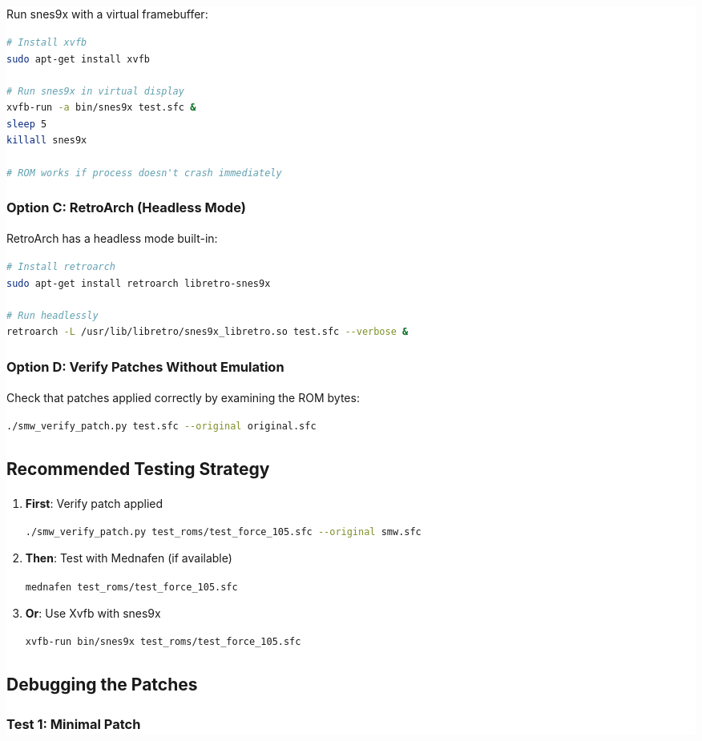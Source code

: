 Run snes9x with a virtual framebuffer:

```bash
# Install xvfb
sudo apt-get install xvfb

# Run snes9x in virtual display
xvfb-run -a bin/snes9x test.sfc &
sleep 5
killall snes9x

# ROM works if process doesn't crash immediately
```

### Option C: RetroArch (Headless Mode)

RetroArch has a headless mode built-in:

```bash
# Install retroarch
sudo apt-get install retroarch libretro-snes9x

# Run headlessly
retroarch -L /usr/lib/libretro/snes9x_libretro.so test.sfc --verbose &
```

### Option D: Verify Patches Without Emulation

Check that patches applied correctly by examining the ROM bytes:

```bash
./smw_verify_patch.py test.sfc --original original.sfc
```

## Recommended Testing Strategy

1. **First**: Verify patch applied
   ```bash
   ./smw_verify_patch.py test_roms/test_force_105.sfc --original smw.sfc
   ```

2. **Then**: Test with Mednafen (if available)
   ```bash
   mednafen test_roms/test_force_105.sfc
   ```

3. **Or**: Use Xvfb with snes9x
   ```bash
   xvfb-run bin/snes9x test_roms/test_force_105.sfc
   ```

## Debugging the Patches

### Test 1: Minimal Patch
